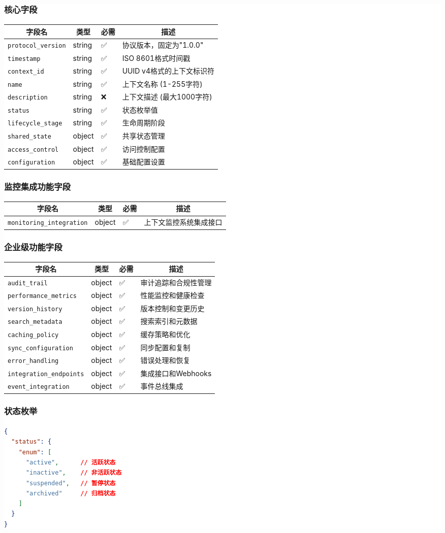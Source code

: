 ### **核心字段**

| 字段名 | 类型 | 必需 | 描述 |
|--------|------|------|------|
| `protocol_version` | string | ✅ | 协议版本，固定为"1.0.0" |
| `timestamp` | string | ✅ | ISO 8601格式时间戳 |
| `context_id` | string | ✅ | UUID v4格式的上下文标识符 |
| `name` | string | ✅ | 上下文名称 (1-255字符) |
| `description` | string | ❌ | 上下文描述 (最大1000字符) |
| `status` | string | ✅ | 状态枚举值 |
| `lifecycle_stage` | string | ✅ | 生命周期阶段 |
| `shared_state` | object | ✅ | 共享状态管理 |
| `access_control` | object | ✅ | 访问控制配置 |
| `configuration` | object | ✅ | 基础配置设置 |

### **监控集成功能字段**

| 字段名 | 类型 | 必需 | 描述 |
|--------|------|------|------|
| `monitoring_integration` | object | ✅ | 上下文监控系统集成接口 |

### **企业级功能字段**

| 字段名 | 类型 | 必需 | 描述 |
|--------|------|------|------|
| `audit_trail` | object | ✅ | 审计追踪和合规性管理 |
| `performance_metrics` | object | ✅ | 性能监控和健康检查 |
| `version_history` | object | ✅ | 版本控制和变更历史 |
| `search_metadata` | object | ✅ | 搜索索引和元数据 |
| `caching_policy` | object | ✅ | 缓存策略和优化 |
| `sync_configuration` | object | ✅ | 同步配置和复制 |
| `error_handling` | object | ✅ | 错误处理和恢复 |
| `integration_endpoints` | object | ✅ | 集成接口和Webhooks |
| `event_integration` | object | ✅ | 事件总线集成 |

### **状态枚举**
```json
{
  "status": {
    "enum": [
      "active",      // 活跃状态
      "inactive",    // 非活跃状态
      "suspended",   // 暂停状态
      "archived"     // 归档状态
    ]
  }
}
```
